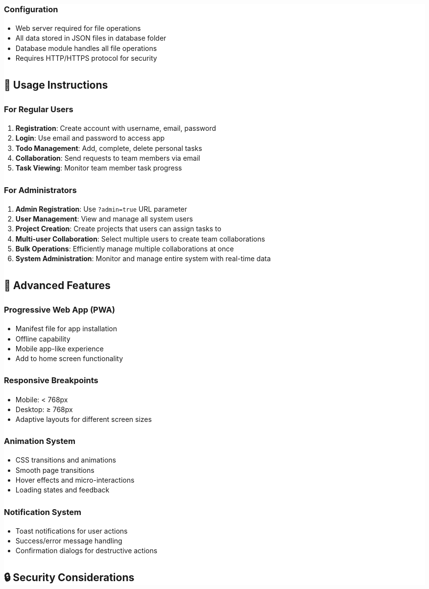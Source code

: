 ### Configuration
- Web server required for file operations
- All data stored in JSON files in database folder
- Database module handles all file operations
- Requires HTTP/HTTPS protocol for security

## 🔧 Usage Instructions

### For Regular Users
1. **Registration**: Create account with username, email, password
2. **Login**: Use email and password to access app
3. **Todo Management**: Add, complete, delete personal tasks
4. **Collaboration**: Send requests to team members via email
5. **Task Viewing**: Monitor team member task progress

### For Administrators
1. **Admin Registration**: Use `?admin=true` URL parameter
2. **User Management**: View and manage all system users
3. **Project Creation**: Create projects that users can assign tasks to
4. **Multi-user Collaboration**: Select multiple users to create team collaborations
5. **Bulk Operations**: Efficiently manage multiple collaborations at once
6. **System Administration**: Monitor and manage entire system with real-time data

## 🌟 Advanced Features

### Progressive Web App (PWA)
- Manifest file for app installation
- Offline capability
- Mobile app-like experience
- Add to home screen functionality

### Responsive Breakpoints
- Mobile: < 768px
- Desktop: ≥ 768px
- Adaptive layouts for different screen sizes

### Animation System
- CSS transitions and animations
- Smooth page transitions
- Hover effects and micro-interactions
- Loading states and feedback

### Notification System
- Toast notifications for user actions
- Success/error message handling
- Confirmation dialogs for destructive actions

## 🔒 Security Considerations
